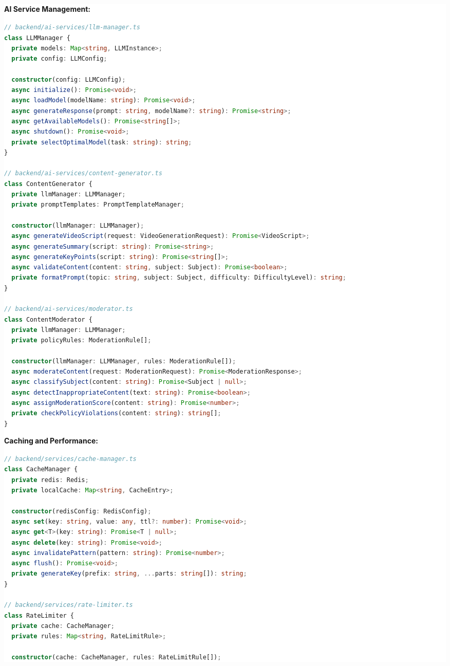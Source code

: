 **AI Service Management:**
```typescript
// backend/ai-services/llm-manager.ts
class LLMManager {
  private models: Map<string, LLMInstance>;
  private config: LLMConfig;
  
  constructor(config: LLMConfig);
  async initialize(): Promise<void>;
  async loadModel(modelName: string): Promise<void>;
  async generateResponse(prompt: string, modelName?: string): Promise<string>;
  async getAvailableModels(): Promise<string[]>;
  async shutdown(): Promise<void>;
  private selectOptimalModel(task: string): string;
}

// backend/ai-services/content-generator.ts
class ContentGenerator {
  private llmManager: LLMManager;
  private promptTemplates: PromptTemplateManager;
  
  constructor(llmManager: LLMManager);
  async generateVideoScript(request: VideoGenerationRequest): Promise<VideoScript>;
  async generateSummary(script: string): Promise<string>;
  async generateKeyPoints(script: string): Promise<string[]>;
  async validateContent(content: string, subject: Subject): Promise<boolean>;
  private formatPrompt(topic: string, subject: Subject, difficulty: DifficultyLevel): string;
}

// backend/ai-services/moderator.ts
class ContentModerator {
  private llmManager: LLMManager;
  private policyRules: ModerationRule[];
  
  constructor(llmManager: LLMManager, rules: ModerationRule[]);
  async moderateContent(request: ModerationRequest): Promise<ModerationResponse>;
  async classifySubject(content: string): Promise<Subject | null>;
  async detectInappropriateContent(text: string): Promise<boolean>;
  async assignModerationScore(content: string): Promise<number>;
  private checkPolicyViolations(content: string): string[];
}
```

**Caching and Performance:**
```typescript
// backend/services/cache-manager.ts
class CacheManager {
  private redis: Redis;
  private localCache: Map<string, CacheEntry>;
  
  constructor(redisConfig: RedisConfig);
  async set(key: string, value: any, ttl?: number): Promise<void>;
  async get<T>(key: string): Promise<T | null>;
  async delete(key: string): Promise<void>;
  async invalidatePattern(pattern: string): Promise<number>;
  async flush(): Promise<void>;
  private generateKey(prefix: string, ...parts: string[]): string;
}

// backend/services/rate-limiter.ts
class RateLimiter {
  private cache: CacheManager;
  private rules: Map<string, RateLimitRule>;
  
  constructor(cache: CacheManager, rules: RateLimitRule[]);
```